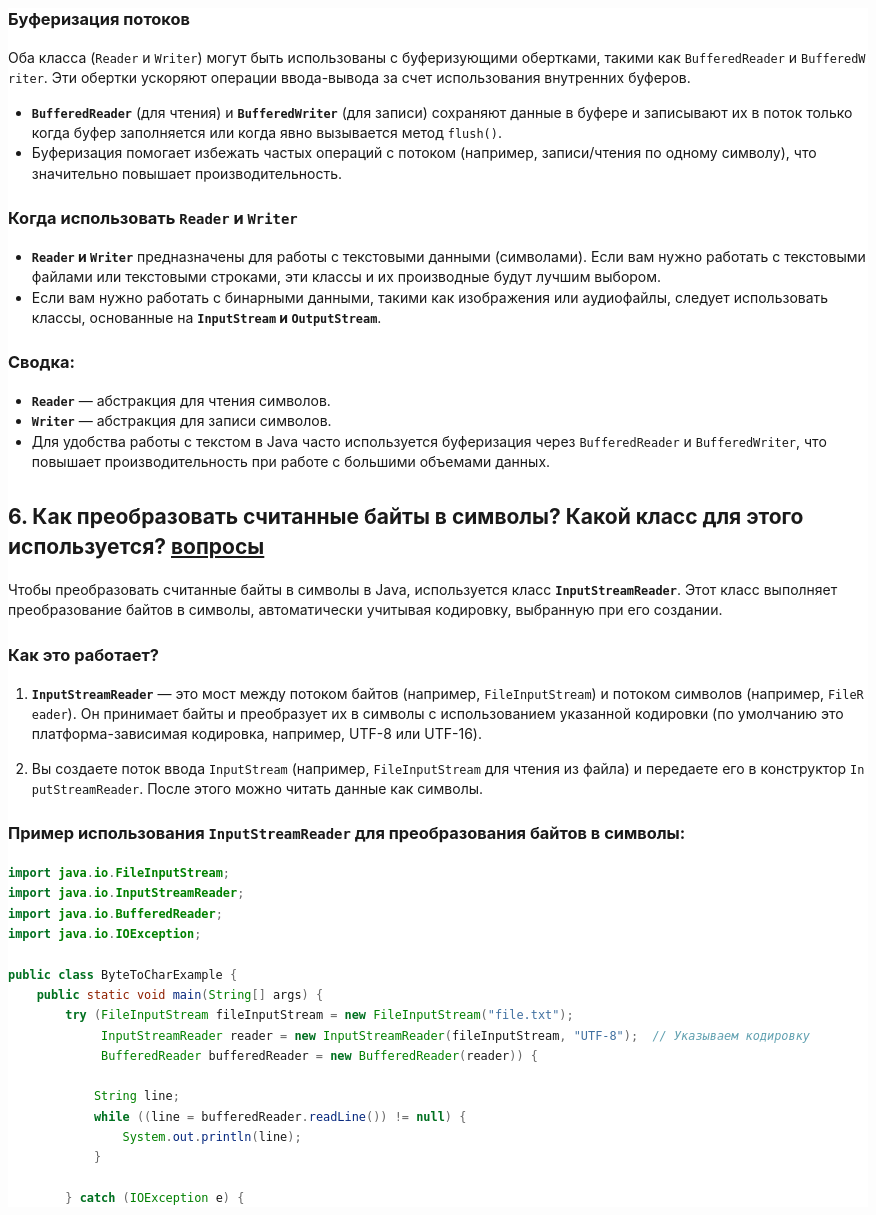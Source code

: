 ### Буферизация потоков

Оба класса (`Reader` и `Writer`) могут быть использованы с буферизующими обертками, такими как `BufferedReader` и `BufferedWriter`. Эти обертки ускоряют операции ввода-вывода за счет использования внутренних буферов.

*   **`BufferedReader`** (для чтения) и **`BufferedWriter`** (для записи) сохраняют данные в буфере и записывают их в поток только когда буфер заполняется или когда явно вызывается метод `flush()`.
*   Буферизация помогает избежать частых операций с потоком (например, записи/чтения по одному символу), что значительно повышает производительность.

### Когда использовать `Reader` и `Writer`

*   **`Reader` и `Writer`** предназначены для работы с текстовыми данными (символами). Если вам нужно работать с текстовыми файлами или текстовыми строками, эти классы и их производные будут лучшим выбором.
*   Если вам нужно работать с бинарными данными, такими как изображения или аудиофайлы, следует использовать классы, основанные на **`InputStream` и `OutputStream`**.

### Сводка:

*   **`Reader`** — абстракция для чтения символов.
*   **`Writer`** — абстракция для записи символов.
*   Для удобства работы с текстом в Java часто используется буферизация через `BufferedReader` и `BufferedWriter`, что повышает производительность при работе с большими объемами данных.

## 6. Как преобразовать считанные байты в символы? Какой класс для этого используется? [вопросы](#вопросы)


Чтобы преобразовать считанные байты в символы в Java, используется класс **`InputStreamReader`**. Этот класс выполняет преобразование байтов в символы, автоматически учитывая кодировку, выбранную при его создании.

### Как это работает?

1.  **`InputStreamReader`** — это мост между потоком байтов (например, `FileInputStream`) и потоком символов (например, `FileReader`). Он принимает байты и преобразует их в символы с использованием указанной кодировки (по умолчанию это платформа-зависимая кодировка, например, UTF-8 или UTF-16).
    
2.  Вы создаете поток ввода `InputStream` (например, `FileInputStream` для чтения из файла) и передаете его в конструктор `InputStreamReader`. После этого можно читать данные как символы.
    

### Пример использования `InputStreamReader` для преобразования байтов в символы:

```java
import java.io.FileInputStream;
import java.io.InputStreamReader;
import java.io.BufferedReader;
import java.io.IOException;

public class ByteToCharExample {
    public static void main(String[] args) {
        try (FileInputStream fileInputStream = new FileInputStream("file.txt");
             InputStreamReader reader = new InputStreamReader(fileInputStream, "UTF-8");  // Указываем кодировку
             BufferedReader bufferedReader = new BufferedReader(reader)) {

            String line;
            while ((line = bufferedReader.readLine()) != null) {
                System.out.println(line);
            }

        } catch (IOException e) {
```